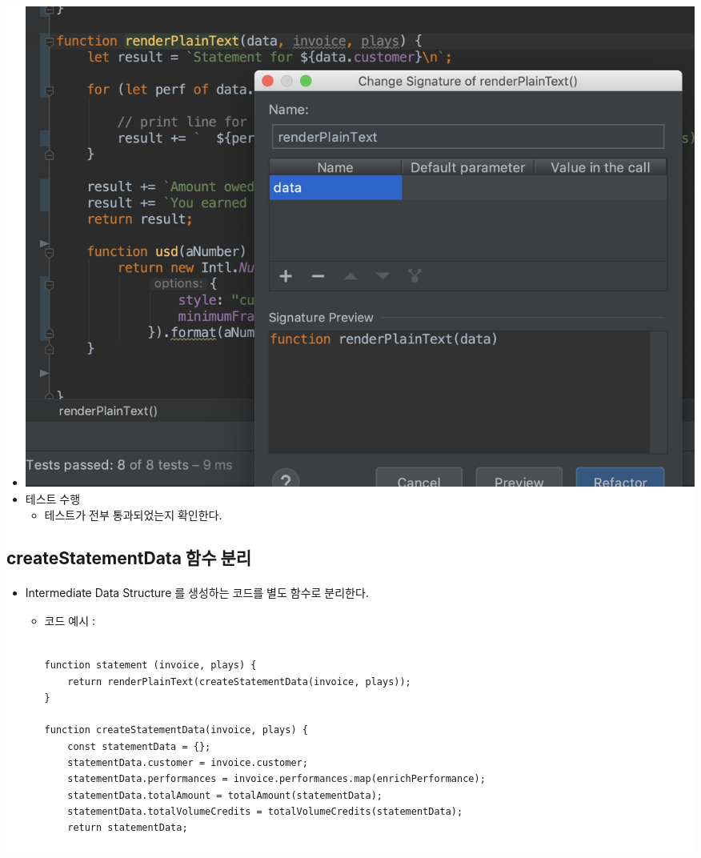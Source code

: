   - ![image-20190331231633977](./imgs/img44.png)
- 테스트 수행
  - 테스트가 전부 통과되었는지 확인한다. 



## createStatementData 함수 분리

- Intermediate Data Structure 를 생성하는 코드를 별도 함수로 분리한다.

  - 코드 예시 : 

    ```
    
    function statement (invoice, plays) {
        return renderPlainText(createStatementData(invoice, plays));
    }
    
    function createStatementData(invoice, plays) {
        const statementData = {};
        statementData.customer = invoice.customer;
        statementData.performances = invoice.performances.map(enrichPerformance);
        statementData.totalAmount = totalAmount(statementData);
        statementData.totalVolumeCredits = totalVolumeCredits(statementData);
        return statementData;
    